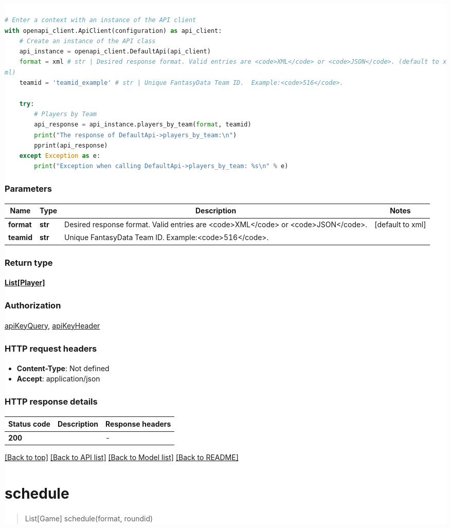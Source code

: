 ```python

# Enter a context with an instance of the API client
with openapi_client.ApiClient(configuration) as api_client:
    # Create an instance of the API class
    api_instance = openapi_client.DefaultApi(api_client)
    format = xml # str | Desired response format. Valid entries are <code>XML</code> or <code>JSON</code>. (default to xml)
    teamid = 'teamid_example' # str | Unique FantasyData Team ID.  Example:<code>516</code>.

    try:
        # Players by Team
        api_response = api_instance.players_by_team(format, teamid)
        print("The response of DefaultApi->players_by_team:\n")
        pprint(api_response)
    except Exception as e:
        print("Exception when calling DefaultApi->players_by_team: %s\n" % e)
```



### Parameters


Name | Type | Description  | Notes
------------- | ------------- | ------------- | -------------
 **format** | **str**| Desired response format. Valid entries are &lt;code&gt;XML&lt;/code&gt; or &lt;code&gt;JSON&lt;/code&gt;. | [default to xml]
 **teamid** | **str**| Unique FantasyData Team ID.  Example:&lt;code&gt;516&lt;/code&gt;. | 

### Return type

[**List[Player]**](Player.md)

### Authorization

[apiKeyQuery](../README.md#apiKeyQuery), [apiKeyHeader](../README.md#apiKeyHeader)

### HTTP request headers

 - **Content-Type**: Not defined
 - **Accept**: application/json

### HTTP response details

| Status code | Description | Response headers |
|-------------|-------------|------------------|
**200** |  |  -  |

[[Back to top]](#) [[Back to API list]](../README.md#documentation-for-api-endpoints) [[Back to Model list]](../README.md#documentation-for-models) [[Back to README]](../README.md)

# **schedule**
> List[Game] schedule(format, roundid)
